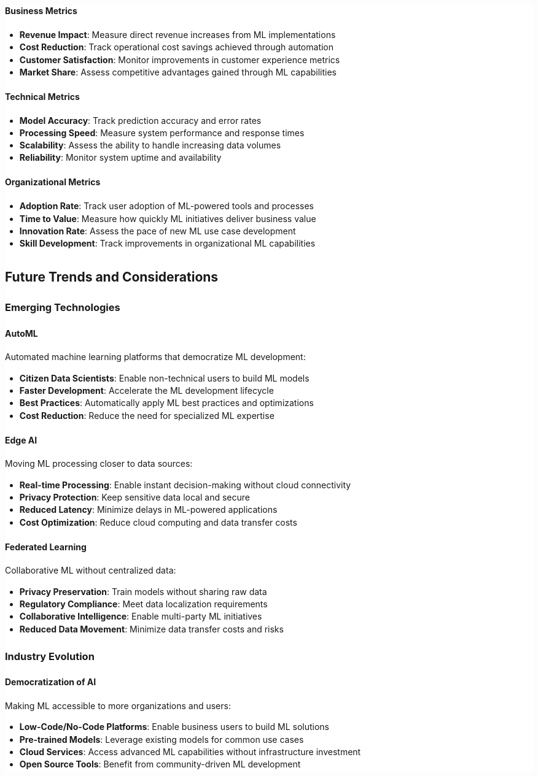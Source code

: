 #### Business Metrics
- **Revenue Impact**: Measure direct revenue increases from ML implementations
- **Cost Reduction**: Track operational cost savings achieved through automation
- **Customer Satisfaction**: Monitor improvements in customer experience metrics
- **Market Share**: Assess competitive advantages gained through ML capabilities

#### Technical Metrics
- **Model Accuracy**: Track prediction accuracy and error rates
- **Processing Speed**: Measure system performance and response times
- **Scalability**: Assess the ability to handle increasing data volumes
- **Reliability**: Monitor system uptime and availability

#### Organizational Metrics
- **Adoption Rate**: Track user adoption of ML-powered tools and processes
- **Time to Value**: Measure how quickly ML initiatives deliver business value
- **Innovation Rate**: Assess the pace of new ML use case development
- **Skill Development**: Track improvements in organizational ML capabilities

## Future Trends and Considerations

### Emerging Technologies

#### AutoML
Automated machine learning platforms that democratize ML development:
- **Citizen Data Scientists**: Enable non-technical users to build ML models
- **Faster Development**: Accelerate the ML development lifecycle
- **Best Practices**: Automatically apply ML best practices and optimizations
- **Cost Reduction**: Reduce the need for specialized ML expertise

#### Edge AI
Moving ML processing closer to data sources:
- **Real-time Processing**: Enable instant decision-making without cloud connectivity
- **Privacy Protection**: Keep sensitive data local and secure
- **Reduced Latency**: Minimize delays in ML-powered applications
- **Cost Optimization**: Reduce cloud computing and data transfer costs

#### Federated Learning
Collaborative ML without centralized data:
- **Privacy Preservation**: Train models without sharing raw data
- **Regulatory Compliance**: Meet data localization requirements
- **Collaborative Intelligence**: Enable multi-party ML initiatives
- **Reduced Data Movement**: Minimize data transfer costs and risks

### Industry Evolution

#### Democratization of AI
Making ML accessible to more organizations and users:
- **Low-Code/No-Code Platforms**: Enable business users to build ML solutions
- **Pre-trained Models**: Leverage existing models for common use cases
- **Cloud Services**: Access advanced ML capabilities without infrastructure investment
- **Open Source Tools**: Benefit from community-driven ML development
